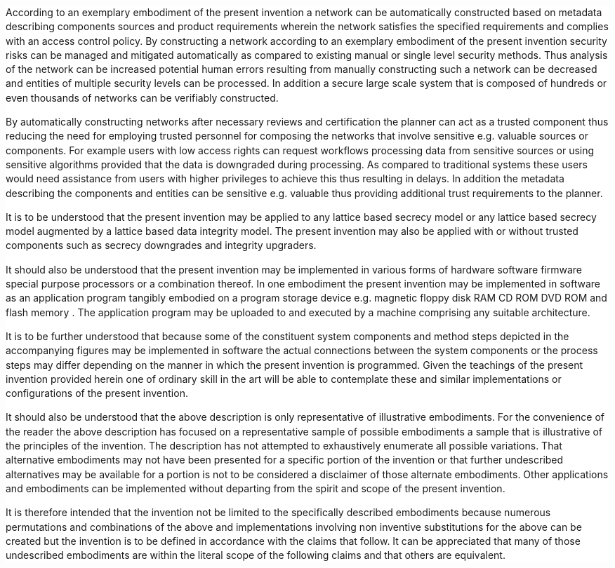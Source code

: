 According to an exemplary embodiment of the present invention a network can be automatically constructed based on metadata describing components sources and product requirements wherein the network satisfies the specified requirements and complies with an access control policy. By constructing a network according to an exemplary embodiment of the present invention security risks can be managed and mitigated automatically as compared to existing manual or single level security methods. Thus analysis of the network can be increased potential human errors resulting from manually constructing such a network can be decreased and entities of multiple security levels can be processed. In addition a secure large scale system that is composed of hundreds or even thousands of networks can be verifiably constructed.

By automatically constructing networks after necessary reviews and certification the planner can act as a trusted component thus reducing the need for employing trusted personnel for composing the networks that involve sensitive e.g. valuable sources or components. For example users with low access rights can request workflows processing data from sensitive sources or using sensitive algorithms provided that the data is downgraded during processing. As compared to traditional systems these users would need assistance from users with higher privileges to achieve this thus resulting in delays. In addition the metadata describing the components and entities can be sensitive e.g. valuable thus providing additional trust requirements to the planner.

It is to be understood that the present invention may be applied to any lattice based secrecy model or any lattice based secrecy model augmented by a lattice based data integrity model. The present invention may also be applied with or without trusted components such as secrecy downgrades and integrity upgraders.

It should also be understood that the present invention may be implemented in various forms of hardware software firmware special purpose processors or a combination thereof. In one embodiment the present invention may be implemented in software as an application program tangibly embodied on a program storage device e.g. magnetic floppy disk RAM CD ROM DVD ROM and flash memory . The application program may be uploaded to and executed by a machine comprising any suitable architecture.

It is to be further understood that because some of the constituent system components and method steps depicted in the accompanying figures may be implemented in software the actual connections between the system components or the process steps may differ depending on the manner in which the present invention is programmed. Given the teachings of the present invention provided herein one of ordinary skill in the art will be able to contemplate these and similar implementations or configurations of the present invention.

It should also be understood that the above description is only representative of illustrative embodiments. For the convenience of the reader the above description has focused on a representative sample of possible embodiments a sample that is illustrative of the principles of the invention. The description has not attempted to exhaustively enumerate all possible variations. That alternative embodiments may not have been presented for a specific portion of the invention or that further undescribed alternatives may be available for a portion is not to be considered a disclaimer of those alternate embodiments. Other applications and embodiments can be implemented without departing from the spirit and scope of the present invention.

It is therefore intended that the invention not be limited to the specifically described embodiments because numerous permutations and combinations of the above and implementations involving non inventive substitutions for the above can be created but the invention is to be defined in accordance with the claims that follow. It can be appreciated that many of those undescribed embodiments are within the literal scope of the following claims and that others are equivalent.

